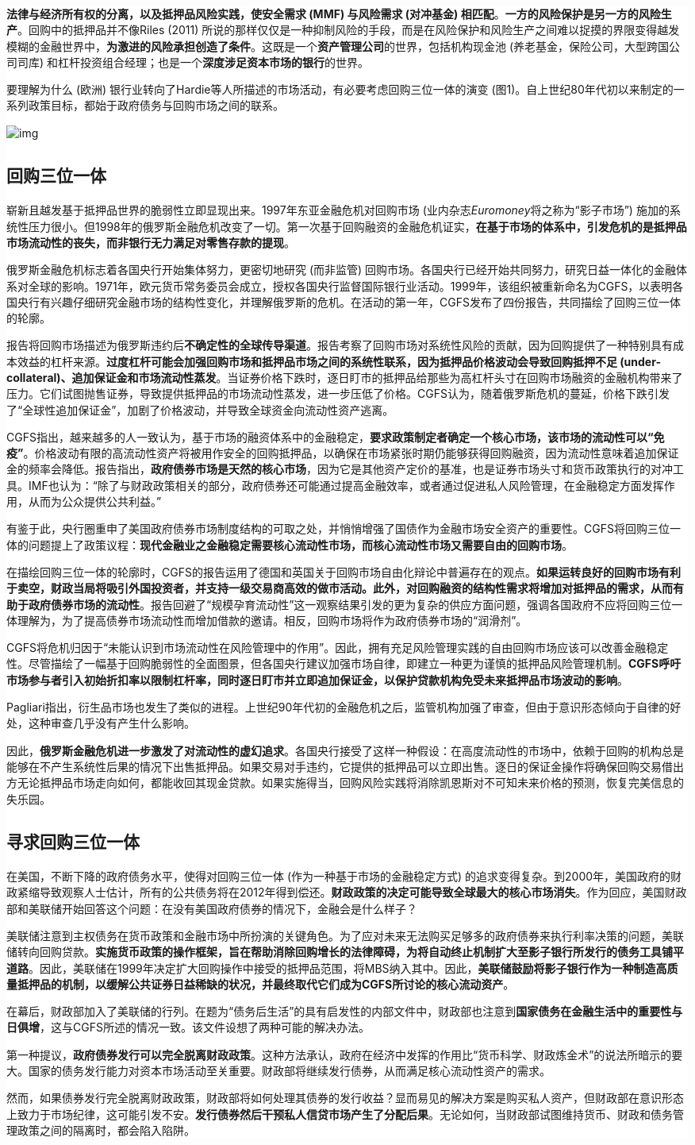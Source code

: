 **法律与经济所有权的分离，以及抵押品风险实践，使安全需求 (MMF) 与风险需求 (对冲基金) 相匹配**。**一方的风险保护是另一方的风险生产**。回购中的抵押品并不像Riles (2011) 所说的那样仅仅是一种抑制风险的手段，而是在风险保护和风险生产之间难以捉摸的界限变得越发模糊的金融世界中，**为激进的风险承担创造了条件**。这既是一个**资产管理公司**的世界，包括机构现金池 (养老基金，保险公司，大型跨国公司司库) 和杠杆投资组合经理；也是一个**深度涉足资本市场的银行**的世界。

要理解为什么 (欧洲) 银行业转向了Hardie等人所描述的市场活动，有必要考虑回购三位一体的演变 (图1)。自上世纪80年代初以来制定的一系列政策目标，都始于政府债务与回购市场之间的联系。

![img](https://rocks.wisburg.com/943868a6-92af-4c41-a1b8-8958be542c4f)

## 回购三位一体

崭新且越发基于抵押品世界的脆弱性立即显现出来。1997年东亚金融危机对回购市场 (业内杂志*Euromoney*将之称为“影子市场”) 施加的系统性压力很小。但1998年的俄罗斯金融危机改变了一切。第一次基于回购融资的金融危机证实，**在基于市场的体系中，引发危机的是抵押品市场流动性的丧失，而非银行无力满足对零售存款的提现**。

俄罗斯金融危机标志着各国央行开始集体努力，更密切地研究 (而非监管) 回购市场。各国央行已经开始共同努力，研究日益一体化的金融体系对全球的影响。1971年，欧元货币常务委员会成立，授权各国央行监督国际银行业活动。1999年，该组织被重新命名为CGFS，以表明各国央行有兴趣仔细研究金融市场的结构性变化，并理解俄罗斯的危机。在活动的第一年，CGFS发布了四份报告，共同描绘了回购三位一体的轮廓。

报告将回购市场描述为俄罗斯违约后**不确定性的全球传导渠道**。报告考察了回购市场对系统性风险的贡献，因为回购提供了一种特别具有成本效益的杠杆来源。**过度杠杆可能会加强回购市场和抵押品市场之间的系统性联系，因为抵押品价格波动会导致回购抵押不足 (under-collateral)、追加保证金和市场流动性蒸发**。当证券价格下跌时，逐日盯市的抵押品给那些为高杠杆头寸在回购市场融资的金融机构带来了压力。它们试图抛售证券，导致提供抵押品的市场流动性蒸发，进一步压低了价格。CGFS认为，随着俄罗斯危机的蔓延，价格下跌引发了“全球性追加保证金”，加剧了价格波动，并导致全球资金向流动性资产逃离。

CGFS指出，越来越多的人一致认为，基于市场的融资体系中的金融稳定，**要求政策制定者确定一个核心市场，该市场的流动性可以“免疫”**。价格波动有限的高流动性资产将被用作安全的回购抵押品，以确保在市场紧张时期仍能够获得回购融资，因为流动性意味着追加保证金的频率会降低。报告指出，**政府债券市场是天然的核心市场**，因为它是其他资产定价的基准，也是证券市场头寸和货币政策执行的对冲工具。IMF也认为：“除了与财政政策相关的部分，政府债券还可能通过提高金融效率，或者通过促进私人风险管理，在金融稳定方面发挥作用，从而为公众提供公共利益。”

有鉴于此，央行圈重申了美国政府债券市场制度结构的可取之处，并悄悄增强了国债作为金融市场安全资产的重要性。CGFS将回购三位一体的问题提上了政策议程：**现代金融业之金融稳定需要核心流动性市场，而核心流动性市场又需要自由的回购市场**。

在描绘回购三位一体的轮廓时，CGFS的报告运用了德国和英国关于回购市场自由化辩论中普遍存在的观点。**如果运转良好的回购市场有利于卖空，财政当局将吸引外国投资者，并支持一级交易商高效的做市活动。此外，对回购融资的结构性需求将增加对抵押品的需求，从而有助于政府债券市场的流动性**。报告回避了“规模孕育流动性”这一观察结果引发的更为复杂的供应方面问题，强调各国政府不应将回购三位一体理解为，为了提高债券市场流动性而增加借款的邀请。相反，回购市场将作为政府债券市场的“润滑剂”。

CGFS将危机归因于“未能认识到市场流动性在风险管理中的作用”。因此，拥有充足风险管理实践的自由回购市场应该可以改善金融稳定性。尽管描绘了一幅基于回购脆弱性的全面图景，但各国央行建议加强市场自律，即建立一种更为谨慎的抵押品风险管理机制。**CGFS呼吁市场参与者引入初始折扣率以限制杠杆率，同时逐日盯市并立即追加保证金，以保护贷款机构免受未来抵押品市场波动的影响**。

Pagliari指出，衍生品市场也发生了类似的进程。上世纪90年代初的金融危机之后，监管机构加强了审查，但由于意识形态倾向于自律的好处，这种审查几乎没有产生什么影响。

因此，**俄罗斯金融危机进一步激发了对流动性的虚幻追求**。各国央行接受了这样一种假设：在高度流动性的市场中，依赖于回购的机构总是能够在不产生系统性后果的情况下出售抵押品。如果交易对手违约，它提供的抵押品可以立即出售。逐日的保证金操作将确保回购交易借出方无论抵押品市场走向如何，都能收回其现金贷款。如果实施得当，回购风险实践将消除凯恩斯对不可知未来价格的预测，恢复完美信息的失乐园。

## 寻求回购三位一体

在美国，不断下降的政府债务水平，使得对回购三位一体 (作为一种基于市场的金融稳定方式) 的追求变得复杂。到2000年，美国政府的财政紧缩导致观察人士估计，所有的公共债务将在2012年得到偿还。**财政政策的决定可能导致全球最大的核心市场消失**。作为回应，美国财政部和美联储开始回答这个问题：在没有美国政府债券的情况下，金融会是什么样子？

美联储注意到主权债务在货币政策和金融市场中所扮演的关键角色。为了应对未来无法购买足够多的政府债券来执行利率决策的问题，美联储转向回购贷款。**实施货币政策的操作框架，旨在帮助消除回购增长的法律障碍，为将自动终止机制扩大至影子银行所发行的债务工具铺平道路**。因此，美联储在1999年决定扩大回购操作中接受的抵押品范围，将MBS纳入其中。因此，**美联储鼓励将影子银行作为一种制造高质量抵押品的机制，以缓解公共证券日益稀缺的状况，并最终取代它们成为CGFS所讨论的核心流动资产**。

在幕后，财政部加入了美联储的行列。在题为“债务后生活”的具有启发性的内部文件中，财政部也注意到**国家债务在金融生活中的重要性与日俱增**，这与CGFS所述的情况一致。该文件设想了两种可能的解决办法。

第一种提议，**政府债券发行可以完全脱离财政政策**。这种方法承认，政府在经济中发挥的作用比“货币科学、财政炼金术”的说法所暗示的要大。国家的债务发行能力对资本市场活动至关重要。财政部将继续发行债券，从而满足核心流动性资产的需求。

然而，如果债券发行完全脱离财政政策，财政部将如何处理其债券的发行收益？显而易见的解决方案是购买私人资产，但财政部在意识形态上致力于市场纪律，这可能引发不安。**发行债券然后干预私人信贷市场产生了分配后果**。无论如何，当财政部试图维持货币、财政和债务管理政策之间的隔离时，都会陷入陷阱。
